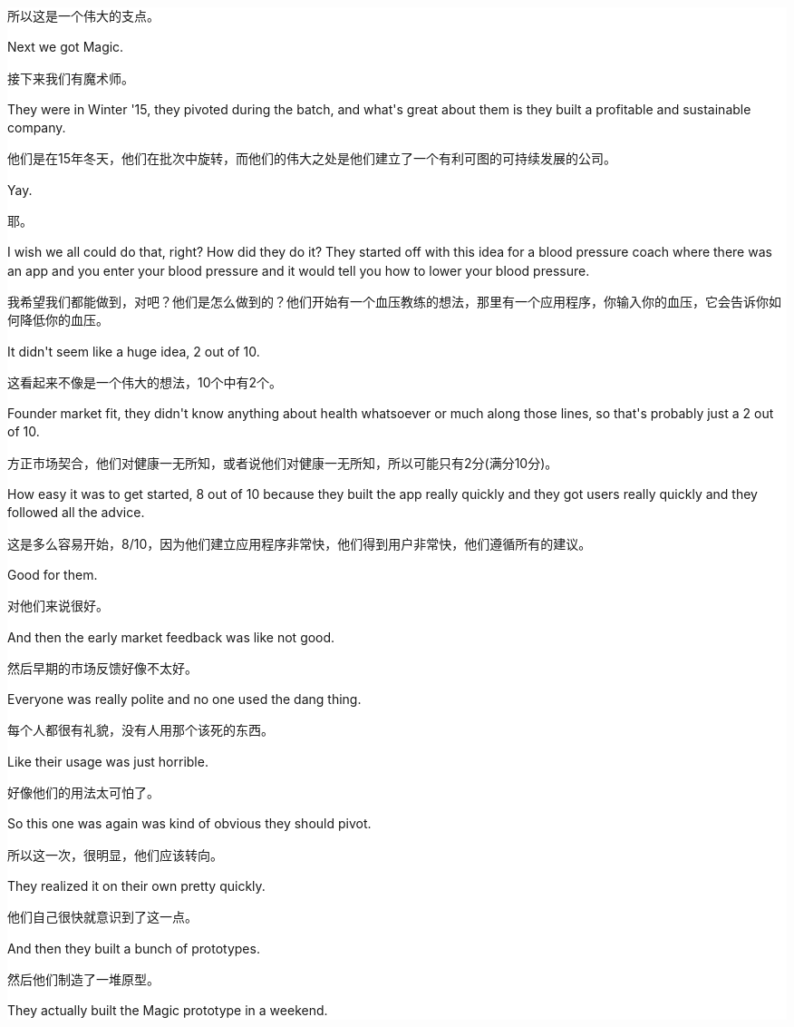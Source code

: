 所以这是一个伟大的支点。

Next we  got Magic.

接下来我们有魔术师。

They were in Winter '15, they pivoted during the batch, and what's great  about them is they built a profitable and sustainable company.

他们是在15年冬天，他们在批次中旋转，而他们的伟大之处是他们建立了一个有利可图的可持续发展的公司。

Yay.

耶。

I wish we all  could do that, right? How did they do it? They started off with this idea  for a blood pressure coach where there was an app and you enter your blood  pressure and it would tell you how to lower your blood pressure.

我希望我们都能做到，对吧？他们是怎么做到的？他们开始有一个血压教练的想法，那里有一个应用程序，你输入你的血压，它会告诉你如何降低你的血压。

It didn't seem  like a huge idea, 2 out of 10.

这看起来不像是一个伟大的想法，10个中有2个。

Founder market fit, they didn't know anything  about health whatsoever or much along those lines, so that's probably just a 2 out  of 10.

方正市场契合，他们对健康一无所知，或者说他们对健康一无所知，所以可能只有2分(满分10分)。

How easy it was to get started, 8 out of 10 because they  built the app really quickly and they got users really quickly and they followed all  the advice.

这是多么容易开始，8/10，因为他们建立应用程序非常快，他们得到用户非常快，他们遵循所有的建议。

Good for them.

对他们来说很好。

And then the early market feedback was like not good.

然后早期的市场反馈好像不太好。

 Everyone was really polite and no one used the dang thing.

每个人都很有礼貌，没有人用那个该死的东西。

Like their usage was  just horrible.

好像他们的用法太可怕了。

So this one was again was kind of obvious they should pivot.

所以这一次，很明显，他们应该转向。

They  realized it on their own pretty quickly.

他们自己很快就意识到了这一点。

And then they built a bunch of prototypes.

然后他们制造了一堆原型。

 They actually built the Magic prototype in a weekend.
